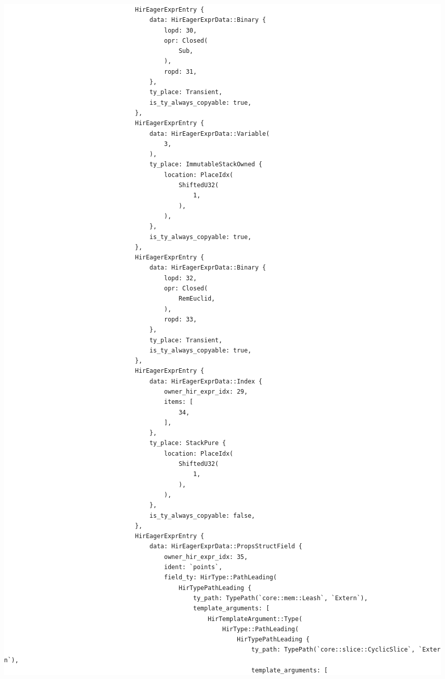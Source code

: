                                         HirEagerExprEntry {
                                            data: HirEagerExprData::Binary {
                                                lopd: 30,
                                                opr: Closed(
                                                    Sub,
                                                ),
                                                ropd: 31,
                                            },
                                            ty_place: Transient,
                                            is_ty_always_copyable: true,
                                        },
                                        HirEagerExprEntry {
                                            data: HirEagerExprData::Variable(
                                                3,
                                            ),
                                            ty_place: ImmutableStackOwned {
                                                location: PlaceIdx(
                                                    ShiftedU32(
                                                        1,
                                                    ),
                                                ),
                                            },
                                            is_ty_always_copyable: true,
                                        },
                                        HirEagerExprEntry {
                                            data: HirEagerExprData::Binary {
                                                lopd: 32,
                                                opr: Closed(
                                                    RemEuclid,
                                                ),
                                                ropd: 33,
                                            },
                                            ty_place: Transient,
                                            is_ty_always_copyable: true,
                                        },
                                        HirEagerExprEntry {
                                            data: HirEagerExprData::Index {
                                                owner_hir_expr_idx: 29,
                                                items: [
                                                    34,
                                                ],
                                            },
                                            ty_place: StackPure {
                                                location: PlaceIdx(
                                                    ShiftedU32(
                                                        1,
                                                    ),
                                                ),
                                            },
                                            is_ty_always_copyable: false,
                                        },
                                        HirEagerExprEntry {
                                            data: HirEagerExprData::PropsStructField {
                                                owner_hir_expr_idx: 35,
                                                ident: `points`,
                                                field_ty: HirType::PathLeading(
                                                    HirTypePathLeading {
                                                        ty_path: TypePath(`core::mem::Leash`, `Extern`),
                                                        template_arguments: [
                                                            HirTemplateArgument::Type(
                                                                HirType::PathLeading(
                                                                    HirTypePathLeading {
                                                                        ty_path: TypePath(`core::slice::CyclicSlice`, `Extern`),
                                                                        template_arguments: [